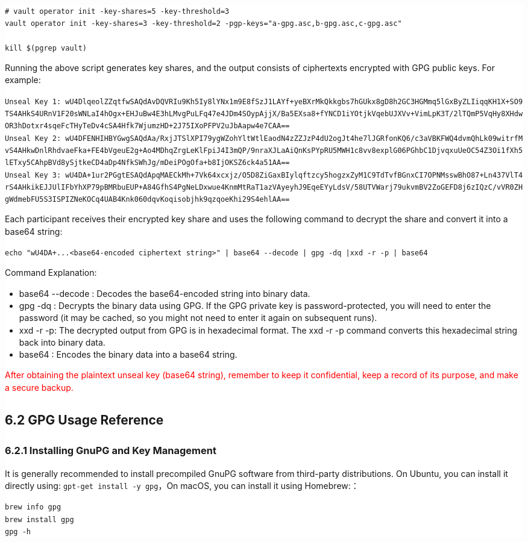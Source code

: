```
# vault operator init -key-shares=5 -key-threshold=3 
vault operator init -key-shares=3 -key-threshold=2 -pgp-keys="a-gpg.asc,b-gpg.asc,c-gpg.asc"

kill $(pgrep vault)
```

Running the above script generates key shares, and the output consists of ciphertexts encrypted with GPG public keys. For example:
```
Unseal Key 1: wU4DlqeolZZqtfwSAQdAvDQVRIu9Kh5Iy8lYNx1m9E8fSzJ1LAYf+yeBXrMkQkkgbs7hGUkx8gD8h2GC3HGMmq5lGxByZLIiqqKH1X+SO9TS4AHkS4URnV1F20sWNLaI4hOgx+EHJuBw4E3hLMvgPuLFq47e4JDm4SOypAjjX/Ba5EXsa8+fYNCD1iYOtjkVqebUJXVv+VimLpK3T/2lTQmP5VqHy8XHdwOR3hDotxr4sqeFcTHyTeDv4cSA4Hfk7WjumzHD+2J75IXoPFPV2uJbAapw4e7CAA==
Unseal Key 2: wU4DFENHIHBYGwgSAQdAa/RxjJTSlXPI79ygWZohYltWtlEaodN4zZZJzP4dU2ogJt4he7lJGRfonKQ6/c3aVBKFWQ4dvmQhLk09witrfMvS4AHkwDnlRhdvaeFka+FE4bVgeuE2g+Ao4MDhqZrgLeKlFpiJ4I3mQP/9nraXJLaAiQnKsPYpRU5MWH1c8vv8explG06PGhbC1DjvqxuUeOC54Z3Oi1fXh5lETxy5CAhpBVd8ySjtkeCD4aDp4NfkSWhJg/mDeiPOgOfa+b8IjOKSZ6ck4a51AA==
Unseal Key 3: wU4DA+1ur2PGgtESAQdApqMAECkMh+7Vk64xcxjz/O5D8ZiGaxBIylqftzcy5hogzxZyM1C9TdTvfBGnxCI7OPNMsswBhO87+Ln437VlT4rS4AHkikEJJUlIFbYhXP79pBMRbuEUP+A84GfhS4PgNeLDxwue4KnmMtRaT1azVAyeyhJ9EqeEYyLdsV/58UTVWarj79ukvmBV2ZoGEFD8j6zIQzC/vVR0ZHgWdmebFU5S3ISPIZNeKOCq4UAB4Knk060dqvKoqisobjhk9qzqoeKhi29S4ehlAA==
```

Each participant receives their encrypted key share and uses the following command to decrypt the share and convert it into a base64 string:
```
echo "wU4DA+...<base64-encoded ciphertext string>" | base64 --decode | gpg -dq |xxd -r -p | base64
```

Command Explanation:

- base64 --decode : Decodes the base64-encoded string into binary data.
- gpg -dq : Decrypts the binary data using GPG. If the GPG private key is password-protected, you will need to enter the password (it may be cached, so you might not need to enter it again on subsequent runs).
- xxd -r -p: The decrypted output from GPG is in hexadecimal format. The xxd -r -p command converts this hexadecimal string back into binary data.
- base64 : Encodes the binary data into a base64 string.

<font color="red" >After obtaining the plaintext unseal key (base64 string), remember to keep it confidential, keep a record of its purpose, and make a secure backup.</font>

## 6.2 GPG Usage Reference
### 6.2.1 Installing GnuPG and Key Management
It is generally recommended to install precompiled GnuPG software from third-party distributions.
On Ubuntu, you can install it directly using: ```gpt-get install -y gpg```，On macOS, you can install it using Homebrew:：
```
brew info gpg
brew install gpg
gpg -h
```
